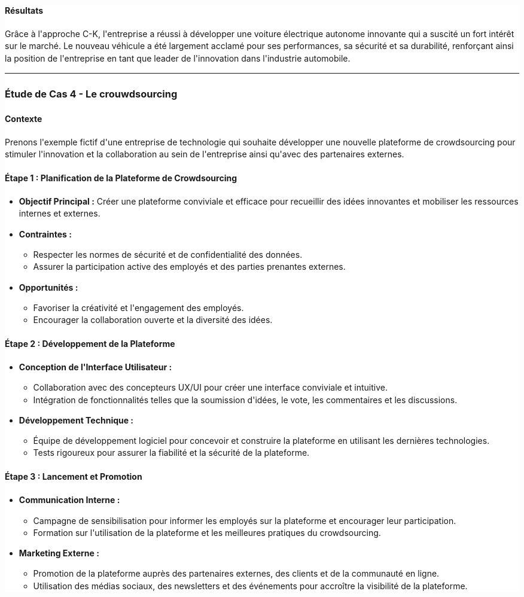 #### Résultats

Grâce à l'approche C-K, l'entreprise a réussi à développer une voiture électrique autonome innovante qui a suscité un fort intérêt sur le marché. Le nouveau véhicule a été largement acclamé pour ses performances, sa sécurité et sa durabilité, renforçant ainsi la position de l'entreprise en tant que leader de l'innovation dans l'industrie automobile.

---


### Étude de Cas 4 - Le crouwdsourcing

#### Contexte

Prenons l'exemple fictif d'une entreprise de technologie qui souhaite développer une nouvelle plateforme de crowdsourcing pour stimuler l'innovation et la collaboration au sein de l'entreprise ainsi qu'avec des partenaires externes.

#### Étape 1 : Planification de la Plateforme de Crowdsourcing

- **Objectif Principal :** Créer une plateforme conviviale et efficace pour recueillir des idées innovantes et mobiliser les ressources internes et externes.
  
- **Contraintes :**
  - Respecter les normes de sécurité et de confidentialité des données.
  - Assurer la participation active des employés et des parties prenantes externes.
  
- **Opportunités :**
  - Favoriser la créativité et l'engagement des employés.
  - Encourager la collaboration ouverte et la diversité des idées.

#### Étape 2 : Développement de la Plateforme

- **Conception de l'Interface Utilisateur :**
  - Collaboration avec des concepteurs UX/UI pour créer une interface conviviale et intuitive.
  - Intégration de fonctionnalités telles que la soumission d'idées, le vote, les commentaires et les discussions.

- **Développement Technique :**
  - Équipe de développement logiciel pour concevoir et construire la plateforme en utilisant les dernières technologies.
  - Tests rigoureux pour assurer la fiabilité et la sécurité de la plateforme.

#### Étape 3 : Lancement et Promotion

- **Communication Interne :**
  - Campagne de sensibilisation pour informer les employés sur la plateforme et encourager leur participation.
  - Formation sur l'utilisation de la plateforme et les meilleures pratiques du crowdsourcing.

- **Marketing Externe :**
  - Promotion de la plateforme auprès des partenaires externes, des clients et de la communauté en ligne.
  - Utilisation des médias sociaux, des newsletters et des événements pour accroître la visibilité de la plateforme.
